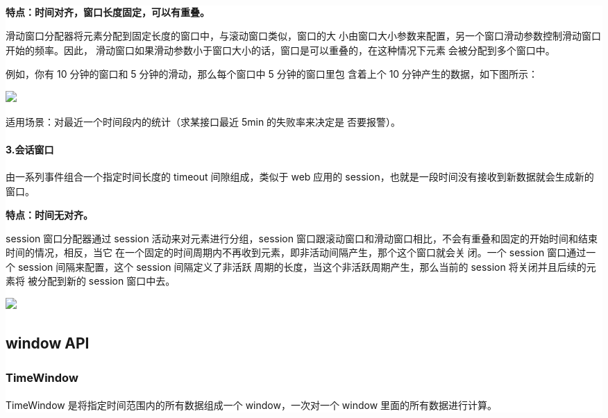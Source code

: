 **特点：时间对齐，窗口长度固定，可以有重叠。**



滑动窗口分配器将元素分配到固定长度的窗口中，与滚动窗口类似，窗口的大 小由窗口大小参数来配置，另一个窗口滑动参数控制滑动窗口开始的频率。因此， 滑动窗口如果滑动参数小于窗口大小的话，窗口是可以重叠的，在这种情况下元素 会被分配到多个窗口中。



例如，你有 10 分钟的窗口和 5 分钟的滑动，那么每个窗口中 5 分钟的窗口里包 含着上个 10 分钟产生的数据，如下图所示：





![](https://raw.githubusercontent.com/imattdu/img/main/img/202203150012483.png)









适用场景：对最近一个时间段内的统计（求某接口最近 5min 的失败率来决定是 否要报警）。



#### 3.会话窗口



由一系列事件组合一个指定时间长度的 timeout 间隙组成，类似于 web 应用的 session，也就是一段时间没有接收到新数据就会生成新的窗口。



**特点：时间无对齐。**



session 窗口分配器通过 session 活动来对元素进行分组，session 窗口跟滚动窗口和滑动窗口相比，不会有重叠和固定的开始时间和结束时间的情况，相反，当它 在一个固定的时间周期内不再收到元素，即非活动间隔产生，那个这个窗口就会关 闭。一个 session 窗口通过一个 session 间隔来配置，这个 session 间隔定义了非活跃 周期的长度，当这个非活跃周期产生，那么当前的 session 将关闭并且后续的元素将 被分配到新的 session 窗口中去。







![](https://raw.githubusercontent.com/imattdu/img/main/img/202203150014097.png)







## window API





### TimeWindow



TimeWindow 是将指定时间范围内的所有数据组成一个 window，一次对一个 window 里面的所有数据进行计算。


